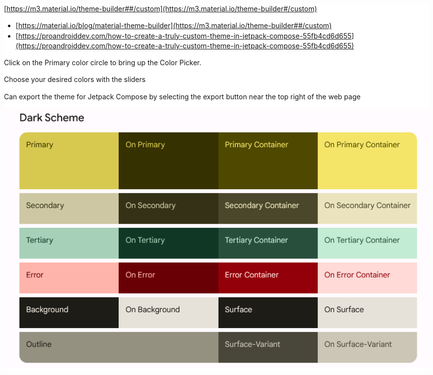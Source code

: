 [https://m3.material.io/theme-builder##/custom](https://m3.material.io/theme-builder#/custom)

- [https://material.io/blog/material-theme-builder](https://m3.material.io/theme-builder##/custom)
- [https://proandroiddev.com/how-to-create-a-truly-custom-theme-in-jetpack-compose-55fb4cd6d655](https://proandroiddev.com/how-to-create-a-truly-custom-theme-in-jetpack-compose-55fb4cd6d655)

Click on the Primary color circle to bring up the Color Picker.

Choose your desired colors with the sliders

Can export the theme for Jetpack Compose by selecting the export button near the top right of the web page

![](./img/Multiplatform_Day_04_after3.png)
